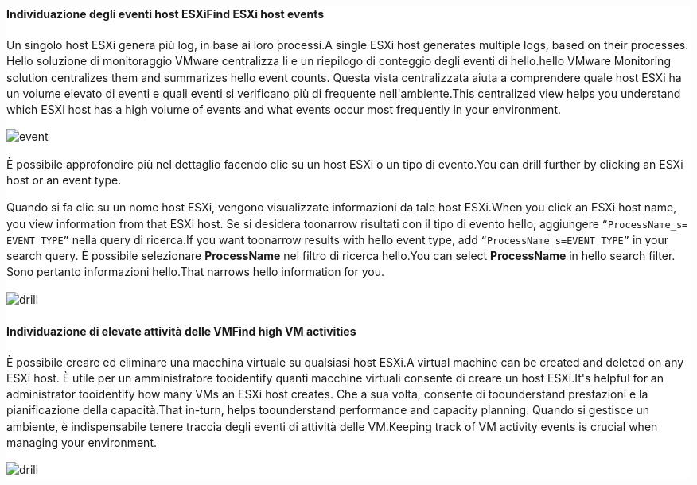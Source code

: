 #### <a name="find-esxi-host-events"></a><span data-ttu-id="b8a02-219">Individuazione degli eventi host ESXi</span><span class="sxs-lookup"><span data-stu-id="b8a02-219">Find ESXi host events</span></span>
<span data-ttu-id="b8a02-220">Un singolo host ESXi genera più log, in base ai loro processi.</span><span class="sxs-lookup"><span data-stu-id="b8a02-220">A single ESXi host generates multiple logs, based on their processes.</span></span> <span data-ttu-id="b8a02-221">Hello soluzione di monitoraggio VMware centralizza li e un riepilogo di conteggio degli eventi di hello.</span><span class="sxs-lookup"><span data-stu-id="b8a02-221">hello VMware Monitoring solution centralizes them and summarizes hello event counts.</span></span> <span data-ttu-id="b8a02-222">Questa vista centralizzata aiuta a comprendere quale host ESXi ha un volume elevato di eventi e quali eventi si verificano più di frequente nell'ambiente.</span><span class="sxs-lookup"><span data-stu-id="b8a02-222">This centralized view helps you understand which ESXi host has a high volume of events and what events occur most frequently in your environment.</span></span>

![event](./media/log-analytics-vmware/events.png)

<span data-ttu-id="b8a02-224">È possibile approfondire più nel dettaglio facendo clic su un host ESXi o un tipo di evento.</span><span class="sxs-lookup"><span data-stu-id="b8a02-224">You can drill further by clicking an ESXi host or an event type.</span></span>

<span data-ttu-id="b8a02-225">Quando si fa clic su un nome host ESXi, vengono visualizzate informazioni da tale host ESXi.</span><span class="sxs-lookup"><span data-stu-id="b8a02-225">When you click an ESXi host name, you view information from that ESXi host.</span></span> <span data-ttu-id="b8a02-226">Se si desidera toonarrow risultati con il tipo di evento hello, aggiungere `“ProcessName_s=EVENT TYPE”` nella query di ricerca.</span><span class="sxs-lookup"><span data-stu-id="b8a02-226">If you want toonarrow results with hello event type, add `“ProcessName_s=EVENT TYPE”` in your search query.</span></span> <span data-ttu-id="b8a02-227">È possibile selezionare **ProcessName** nel filtro di ricerca hello.</span><span class="sxs-lookup"><span data-stu-id="b8a02-227">You can select **ProcessName** in hello search filter.</span></span> <span data-ttu-id="b8a02-228">Sono pertanto informazioni hello.</span><span class="sxs-lookup"><span data-stu-id="b8a02-228">That narrows hello information for you.</span></span>

![drill](./media/log-analytics-vmware/eventhostdrilldown.png)

#### <a name="find-high-vm-activities"></a><span data-ttu-id="b8a02-230">Individuazione di elevate attività delle VM</span><span class="sxs-lookup"><span data-stu-id="b8a02-230">Find high VM activities</span></span>
<span data-ttu-id="b8a02-231">È possibile creare ed eliminare una macchina virtuale su qualsiasi host ESXi.</span><span class="sxs-lookup"><span data-stu-id="b8a02-231">A virtual machine can be created and deleted on any ESXi host.</span></span> <span data-ttu-id="b8a02-232">È utile per un amministratore tooidentify quanti macchine virtuali consente di creare un host ESXi.</span><span class="sxs-lookup"><span data-stu-id="b8a02-232">It's helpful for an administrator tooidentify how many VMs an ESXi host creates.</span></span> <span data-ttu-id="b8a02-233">Che a sua volta, consente di toounderstand prestazioni e la pianificazione della capacità.</span><span class="sxs-lookup"><span data-stu-id="b8a02-233">That in-turn, helps toounderstand performance and capacity planning.</span></span> <span data-ttu-id="b8a02-234">Quando si gestisce un ambiente, è indispensabile tenere traccia degli eventi di attività delle VM.</span><span class="sxs-lookup"><span data-stu-id="b8a02-234">Keeping track of VM activity events is crucial when managing your environment.</span></span>

![drill](./media/log-analytics-vmware/vmactivities1.png)
